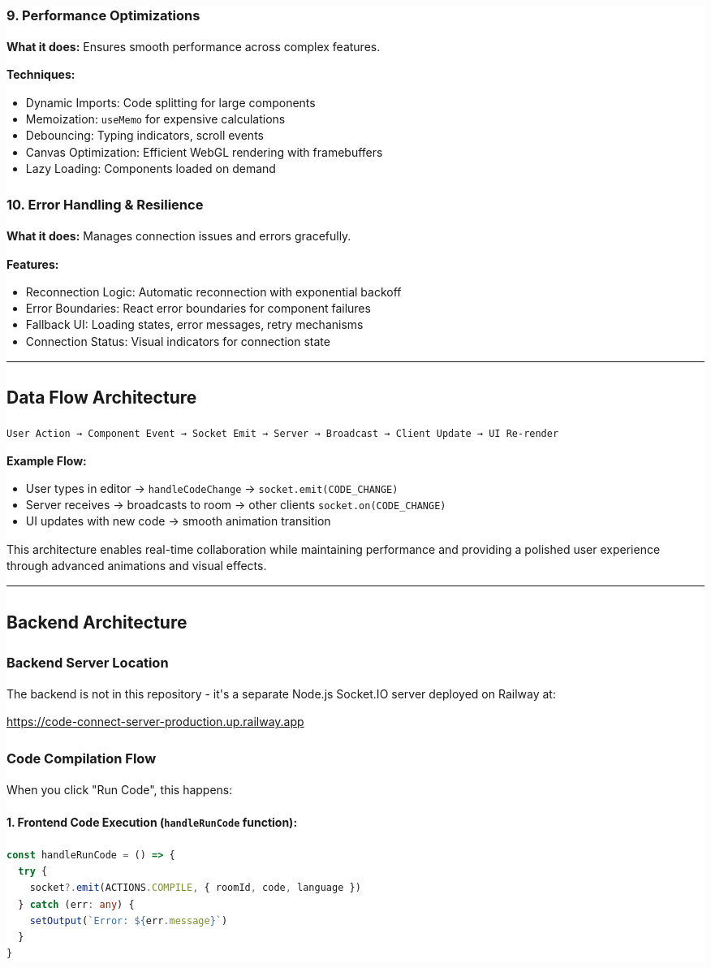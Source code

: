 ### 9. Performance Optimizations
**What it does:** Ensures smooth performance across complex features.

**Techniques:**
- Dynamic Imports: Code splitting for large components
- Memoization: `useMemo` for expensive calculations
- Debouncing: Typing indicators, scroll events
- Canvas Optimization: Efficient WebGL rendering with framebuffers
- Lazy Loading: Components loaded on demand

### 10. Error Handling & Resilience
**What it does:** Manages connection issues and errors gracefully.

**Features:**
- Reconnection Logic: Automatic reconnection with exponential backoff
- Error Boundaries: React error boundaries for component failures
- Fallback UI: Loading states, error messages, retry mechanisms
- Connection Status: Visual indicators for connection state

---

## Data Flow Architecture
```
User Action → Component Event → Socket Emit → Server → Broadcast → Client Update → UI Re-render
```

**Example Flow:**
- User types in editor → `handleCodeChange` → `socket.emit(CODE_CHANGE)`
- Server receives → broadcasts to room → other clients `socket.on(CODE_CHANGE)`
- UI updates with new code → smooth animation transition

This architecture enables real-time collaboration while maintaining performance and providing a polished user experience through advanced animations and visual effects.

---

## Backend Architecture

### Backend Server Location
The backend is not in this repository - it's a separate Node.js Socket.IO server deployed on Railway at:

https://code-connect-server-production.up.railway.app

### Code Compilation Flow
When you click "Run Code", this happens:

#### 1. Frontend Code Execution (`handleRunCode` function):
```typescript
const handleRunCode = () => {
  try {
    socket?.emit(ACTIONS.COMPILE, { roomId, code, language })
  } catch (err: any) {
    setOutput(`Error: ${err.message}`)
  }
}
```
